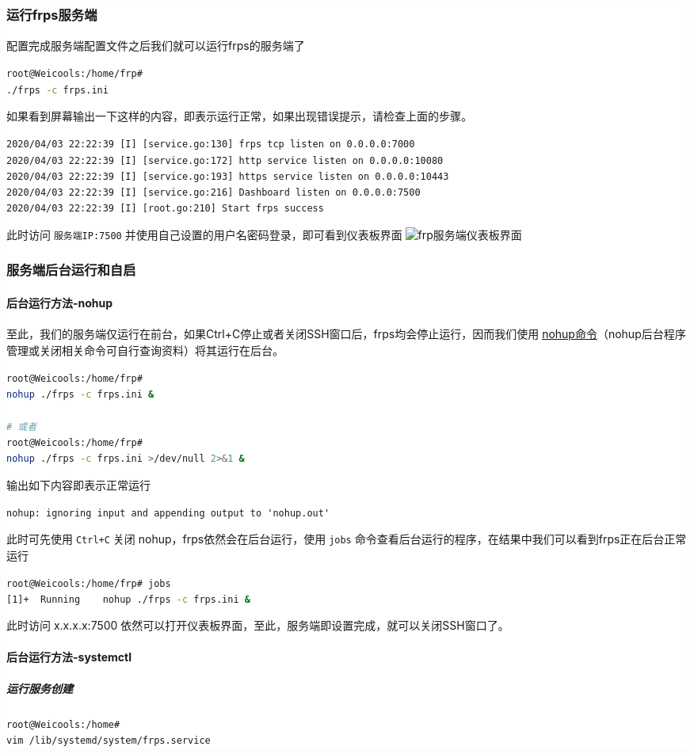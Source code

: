 
### 运行frps服务端
配置完成服务端配置文件之后我们就可以运行frps的服务端了
```bash
root@Weicools:/home/frp# 
./frps -c frps.ini
```

如果看到屏幕输出一下这样的内容，即表示运行正常，如果出现错误提示，请检查上面的步骤。

```
2020/04/03 22:22:39 [I] [service.go:130] frps tcp listen on 0.0.0.0:7000
2020/04/03 22:22:39 [I] [service.go:172] http service listen on 0.0.0.0:10080
2020/04/03 22:22:39 [I] [service.go:193] https service listen on 0.0.0.0:10443
2020/04/03 22:22:39 [I] [service.go:216] Dashboard listen on 0.0.0.0:7500
2020/04/03 22:22:39 [I] [root.go:210] Start frps success
```

此时访问 `服务端IP:7500` 并使用自己设置的用户名密码登录，即可看到仪表板界面
![frp服务端仪表板界面](https://blog-1251678165.cos.ap-chengdu.myqcloud.com/FIRUx8.png)


### 服务端后台运行和自启
#### 后台运行方法-nohup
至此，我们的服务端仅运行在前台，如果Ctrl+C停止或者关闭SSH窗口后，frps均会停止运行，因而我们使用 [nohup命令](https://ehlxr.me/2017/01/18/Linux-的-nohup-命令的用法/)（nohup后台程序管理或关闭相关命令可自行查询资料）将其运行在后台。

```bash
root@Weicools:/home/frp# 
nohup ./frps -c frps.ini &

# 或者
root@Weicools:/home/frp# 
nohup ./frps -c frps.ini >/dev/null 2>&1 &
```

输出如下内容即表示正常运行
```
nohup: ignoring input and appending output to 'nohup.out'
```

此时可先使用 `Ctrl+C` 关闭 nohup，frps依然会在后台运行，使用 `jobs` 命令查看后台运行的程序，在结果中我们可以看到frps正在后台正常运行
```bash
root@Weicools:/home/frp# jobs
[1]+  Running    nohup ./frps -c frps.ini &
```

此时访问 x.x.x.x:7500 依然可以打开仪表板界面，至此，服务端即设置完成，就可以关闭SSH窗口了。

#### 后台运行方法-systemctl
##### 运行服务创建
```bash
root@Weicools:/home# 
vim /lib/systemd/system/frps.service
```
